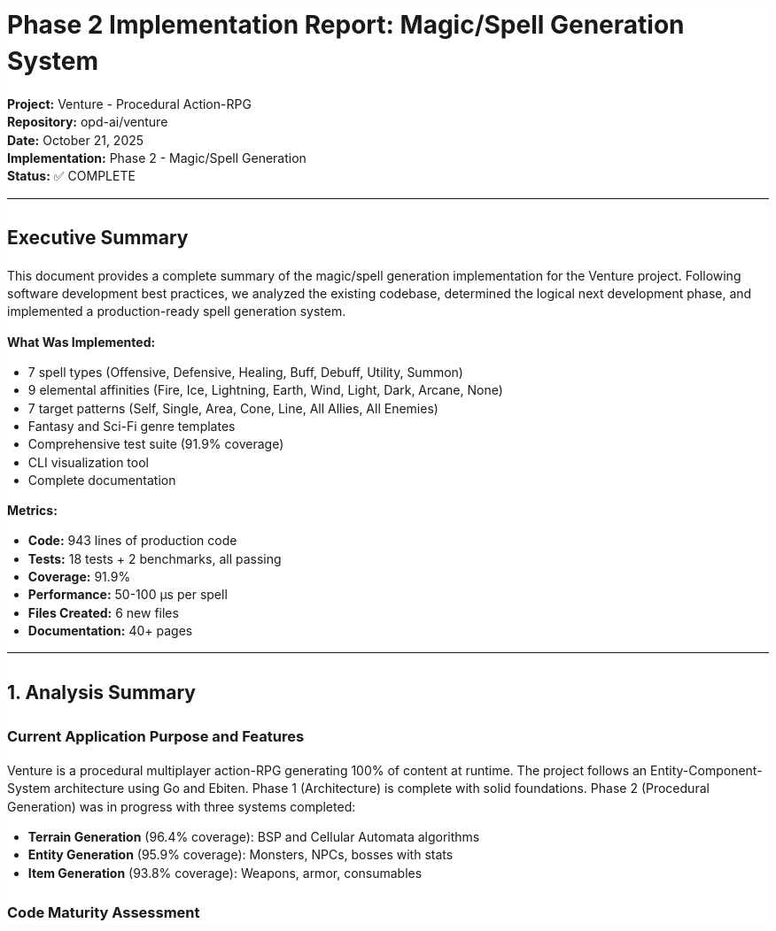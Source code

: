 # Phase 2 Implementation Report: Magic/Spell Generation System

**Project:** Venture - Procedural Action-RPG  
**Repository:** opd-ai/venture  
**Date:** October 21, 2025  
**Implementation:** Phase 2 - Magic/Spell Generation  
**Status:** ✅ COMPLETE

---

## Executive Summary

This document provides a complete summary of the magic/spell generation implementation for the Venture project. Following software development best practices, we analyzed the existing codebase, determined the logical next development phase, and implemented a production-ready spell generation system.

**What Was Implemented:**
- 7 spell types (Offensive, Defensive, Healing, Buff, Debuff, Utility, Summon)
- 9 elemental affinities (Fire, Ice, Lightning, Earth, Wind, Light, Dark, Arcane, None)
- 7 target patterns (Self, Single, Area, Cone, Line, All Allies, All Enemies)
- Fantasy and Sci-Fi genre templates
- Comprehensive test suite (91.9% coverage)
- CLI visualization tool
- Complete documentation

**Metrics:**
- **Code:** 943 lines of production code
- **Tests:** 18 tests + 2 benchmarks, all passing
- **Coverage:** 91.9%
- **Performance:** 50-100 µs per spell
- **Files Created:** 6 new files
- **Documentation:** 40+ pages

---

## 1. Analysis Summary

### Current Application Purpose and Features

Venture is a procedural multiplayer action-RPG generating 100% of content at runtime. The project follows an Entity-Component-System architecture using Go and Ebiten. Phase 1 (Architecture) is complete with solid foundations. Phase 2 (Procedural Generation) was in progress with three systems completed:

- **Terrain Generation** (96.4% coverage): BSP and Cellular Automata algorithms
- **Entity Generation** (95.9% coverage): Monsters, NPCs, bosses with stats
- **Item Generation** (93.8% coverage): Weapons, armor, consumables

### Code Maturity Assessment
